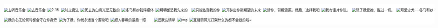 <img src="Snow, Falling and Melting ~ 雪，降融 ~.assets/Snipaste_2025-01-19_13-59-47.png" alt="去听音乐会" style="zoom:50%;" />

<img src="Snow, Falling and Melting ~ 雪，降融 ~.assets/Snipaste_2025-01-20_14-02-35.png" alt="去音乐会" style="zoom:50%;" />

<img src="Snow, Falling and Melting ~ 雪，降融 ~.assets/Snipaste_2025-01-20_13-31-37.png" alt="2-16" style="zoom:50%;" />

<img src="Snow, Falling and Melting ~ 雪，降融 ~.assets/Snipaste_2025-01-20_15-27-18.png" alt="时之魔法" style="zoom:50%;" />

<img src="Snow, Falling and Melting ~ 雪，降融 ~.assets/Snipaste_2025-01-20_15-36-35.png" alt="死去的白月光是无敌的" style="zoom:50%;" />

<img src="Snow, Falling and Melting ~ 雪，降融 ~.assets/Snipaste_2025-01-23_18-40-39.png" alt="冬马和纱锐评媒体" style="zoom:50%;" />

<img src="Snow, Falling and Melting ~ 雪，降融 ~.assets/Snipaste_2025-01-23_22-17-10.png" alt="明明都是我先来的" style="zoom:50%;" />

<img src="Snow, Falling and Melting ~ 雪，降融 ~.assets/Snipaste_2025-01-23_22-24-27.png" alt="" style="zoom:50%;" />

<img src="Snow, Falling and Melting ~ 雪，降融 ~.assets/Snipaste_2025-01-24_03-20-45.png" alt="只能依靠我的你" style="zoom:50%;" />

<img src="Snow, Falling and Melting ~ 雪，降融 ~.assets/Snipaste_2025-01-24_03-22-39.png" alt="开辟出你所期望的未来" style="zoom:50%;" />

<img src="Snow, Falling and Melting ~ 雪，降融 ~.assets/Snipaste_2025-01-24_03-30-27.png" alt="请你，背叛雪菜。然后，选择我吧" style="zoom:50%;" />

<img src="Snow, Falling and Melting ~ 雪，降融 ~.assets/Snipaste_2025-01-24_03-43-15.png" alt="我有话对你说。" style="zoom:50%;" />

<img src="Snow, Falling and Melting ~ 雪，降融 ~.assets/Snipaste_2025-01-24_03-52-15.png" alt="除了我爱她，胜过一切。" style="zoom:50%;" />

<img src="Snow, Falling and Melting ~ 雪，降融 ~.assets/Snipaste_2025-01-24_12-07-50.png" alt="可爱忠犬──冬马和纱" style="zoom:50%;" />

<img src="Snow, Falling and Melting ~ 雪，降融 ~.assets/Snipaste_2025-01-24_12-42-46.png" alt="我的心无论何时都会守在你身旁" style="zoom:50%;" />

<img src="Snow, Falling and Melting ~ 雪，降融 ~.assets/Snipaste_2025-01-24_12-43-19.png" alt="为了我，你就永远当个废物吧" style="zoom:50%;" />

<img src="Snow, Falling and Melting ~ 雪，降融 ~.assets/Snipaste_2025-01-24_12-54-54.png" alt="超人春希的最后一眼" style="zoom:50%;" />

<img src="Snow, Falling and Melting ~ 雪，降融 ~.assets/Snipaste_2025-01-24_12-55-49.png" alt="" style="zoom:50%;" />

<img src="Snow, Falling and Melting ~ 雪，降融 ~.assets/Snipaste_2025-01-24_12-58-39.png" alt="" style="zoom:50%;" />

<img src="Snow, Falling and Melting ~ 雪，降融 ~.assets/Snipaste_2025-01-24_12-58-46.png" alt="" style="zoom:50%;" />

<img src="Snow, Falling and Melting ~ 雪，降融 ~.assets/Snipaste_2025-01-26_18-52-14.png" alt="还我友情掌" style="zoom:50%;" />

<img src="Snow, Falling and Melting ~ 雪，降融 ~.assets/Snipaste_2025-01-26_18-58-45.png" alt="img" style="zoom:50%;" />

<img src="Snow, Falling and Melting ~ 雪，降融 ~.assets/Snipaste_2025-01-26_19-08-48.png" alt="互相扇耳光打架什么的都不会做的啦~" style="zoom:50%;" />

<img src="Snow, Falling and Melting ~ 雪，降融 ~.assets/Snipaste_2025-01-26_19-27-17.png" alt="" style="zoom:50%;" />
